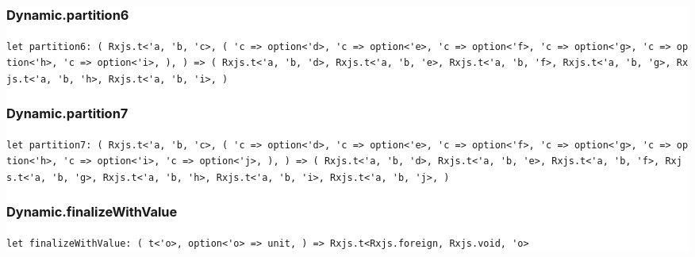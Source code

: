 
### Dynamic.partition6
  
`let partition6: (
  Rxjs.t<'a, 'b, 'c>,
  (
    'c => option<'d>,
    'c => option<'e>,
    'c => option<'f>,
    'c => option<'g>,
    'c => option<'h>,
    'c => option<'i>,
  ),
) => (
  Rxjs.t<'a, 'b, 'd>,
  Rxjs.t<'a, 'b, 'e>,
  Rxjs.t<'a, 'b, 'f>,
  Rxjs.t<'a, 'b, 'g>,
  Rxjs.t<'a, 'b, 'h>,
  Rxjs.t<'a, 'b, 'i>,
)`  


### Dynamic.partition7
  
`let partition7: (
  Rxjs.t<'a, 'b, 'c>,
  (
    'c => option<'d>,
    'c => option<'e>,
    'c => option<'f>,
    'c => option<'g>,
    'c => option<'h>,
    'c => option<'i>,
    'c => option<'j>,
  ),
) => (
  Rxjs.t<'a, 'b, 'd>,
  Rxjs.t<'a, 'b, 'e>,
  Rxjs.t<'a, 'b, 'f>,
  Rxjs.t<'a, 'b, 'g>,
  Rxjs.t<'a, 'b, 'h>,
  Rxjs.t<'a, 'b, 'i>,
  Rxjs.t<'a, 'b, 'j>,
)`  


### Dynamic.finalizeWithValue
  
`let finalizeWithValue: (
  t<'o>,
  option<'o> => unit,
) => Rxjs.t<Rxjs.foreign, Rxjs.void, 'o>`  
